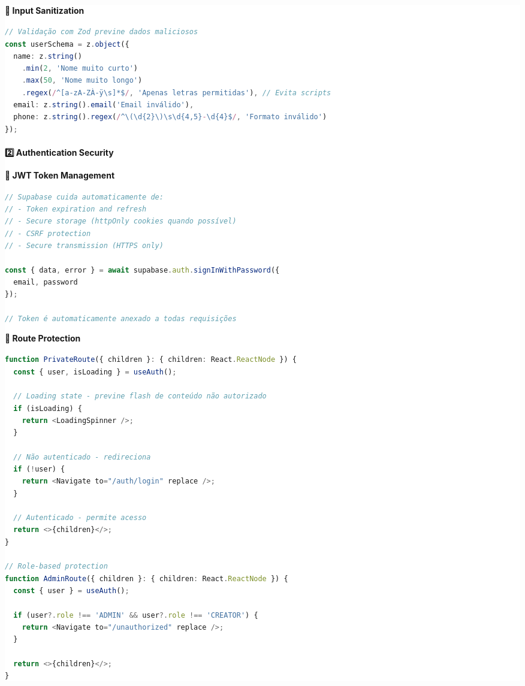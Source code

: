 **🧹 Input Sanitization**
```typescript
// Validação com Zod previne dados maliciosos
const userSchema = z.object({
  name: z.string()
    .min(2, 'Nome muito curto')
    .max(50, 'Nome muito longo')
    .regex(/^[a-zA-ZÀ-ÿ\s]*$/, 'Apenas letras permitidas'), // Evita scripts
  email: z.string().email('Email inválido'),
  phone: z.string().regex(/^\(\d{2}\)\s\d{4,5}-\d{4}$/, 'Formato inválido')
});
```

#### **2️⃣ Authentication Security**

**🔑 JWT Token Management**
```typescript
// Supabase cuida automaticamente de:
// - Token expiration and refresh
// - Secure storage (httpOnly cookies quando possível)
// - CSRF protection
// - Secure transmission (HTTPS only)

const { data, error } = await supabase.auth.signInWithPassword({
  email, password
});

// Token é automaticamente anexado a todas requisições
```

**🚪 Route Protection**
```typescript
function PrivateRoute({ children }: { children: React.ReactNode }) {
  const { user, isLoading } = useAuth();
  
  // Loading state - previne flash de conteúdo não autorizado
  if (isLoading) {
    return <LoadingSpinner />;
  }
  
  // Não autenticado - redireciona
  if (!user) {
    return <Navigate to="/auth/login" replace />;
  }
  
  // Autenticado - permite acesso
  return <>{children}</>;
}

// Role-based protection
function AdminRoute({ children }: { children: React.ReactNode }) {
  const { user } = useAuth();
  
  if (user?.role !== 'ADMIN' && user?.role !== 'CREATOR') {
    return <Navigate to="/unauthorized" replace />;
  }
  
  return <>{children}</>;
}
```
